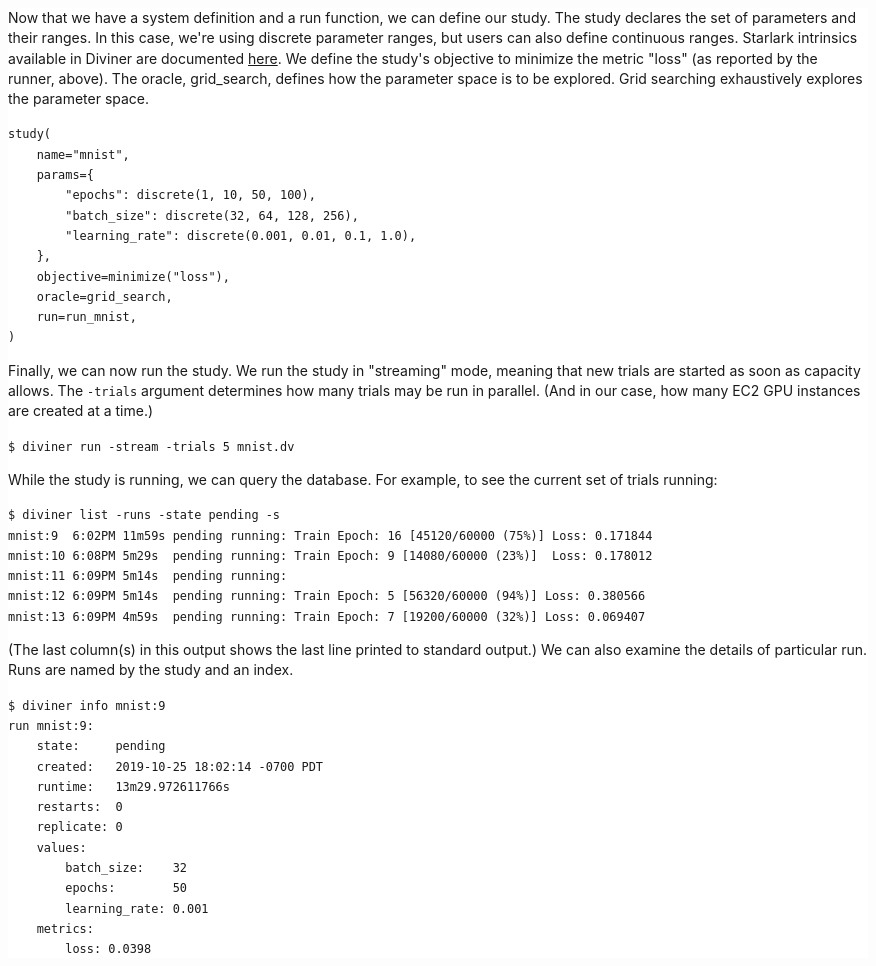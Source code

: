 Now that we have a system definition and a run function,
we can define our study. The study declares the set of parameters
and their ranges. In this case, we're using discrete parameter ranges,
but users can also define continuous ranges. Starlark intrinsics available
in Diviner are documented [here](https://godoc.org/github.com/grailbio/diviner/script).
We define the study's objective to minimize the metric "loss"
(as reported by the runner, above). The oracle, grid_search, defines how
the parameter space is to be explored. Grid searching exhaustively explores
the parameter space.

```
study(
    name="mnist",
    params={
        "epochs": discrete(1, 10, 50, 100),
        "batch_size": discrete(32, 64, 128, 256),
        "learning_rate": discrete(0.001, 0.01, 0.1, 1.0),
    },
    objective=minimize("loss"),
    oracle=grid_search,
    run=run_mnist,
)
```

Finally, we can now run the study. We run the study in "streaming" mode,
meaning that new trials are started as soon as capacity allows. The `-trials`
argument determines how many trials may be run in parallel. (And in our case,
how many EC2 GPU instances are created at a time.)

```
$ diviner run -stream -trials 5 mnist.dv
```

While the study is running, we can query the database. For example,
to see the current set of trials running:

```
$ diviner list -runs -state pending -s
mnist:9  6:02PM 11m59s pending running: Train Epoch: 16 [45120/60000 (75%)] Loss: 0.171844
mnist:10 6:08PM 5m29s  pending running: Train Epoch: 9 [14080/60000 (23%)]  Loss: 0.178012
mnist:11 6:09PM 5m14s  pending running:
mnist:12 6:09PM 5m14s  pending running: Train Epoch: 5 [56320/60000 (94%)] Loss: 0.380566
mnist:13 6:09PM 4m59s  pending running: Train Epoch: 7 [19200/60000 (32%)] Loss: 0.069407
```

(The last column(s) in this output shows the last line printed to standard output.)
We can also examine the details of particular run. Runs are named by the study
and an index.

```
$ diviner info mnist:9
run mnist:9:
    state:     pending
    created:   2019-10-25 18:02:14 -0700 PDT
    runtime:   13m29.972611766s
    restarts:  0
    replicate: 0
    values:
        batch_size:    32
        epochs:        50
        learning_rate: 0.001
    metrics:
        loss: 0.0398
```
